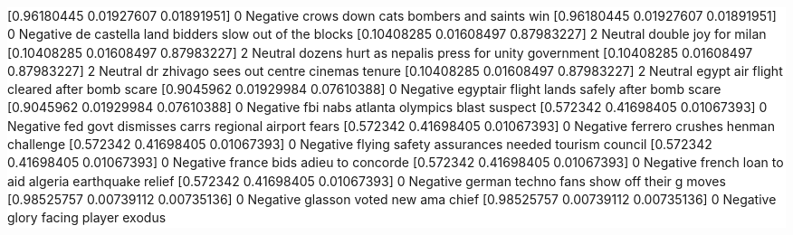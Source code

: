 [0.96180445 0.01927607 0.01891951]
0
Negative
crows down cats bombers and saints win
[0.96180445 0.01927607 0.01891951]
0
Negative
de castella land bidders slow out of the blocks
[0.10408285 0.01608497 0.87983227]
2
Neutral
double joy for milan
[0.10408285 0.01608497 0.87983227]
2
Neutral
dozens hurt as nepalis press for unity government
[0.10408285 0.01608497 0.87983227]
2
Neutral
dr zhivago sees out centre cinemas tenure
[0.10408285 0.01608497 0.87983227]
2
Neutral
egypt air flight cleared after bomb scare
[0.9045962  0.01929984 0.07610388]
0
Negative
egyptair flight lands safely after bomb scare
[0.9045962  0.01929984 0.07610388]
0
Negative
fbi nabs atlanta olympics blast suspect
[0.572342   0.41698405 0.01067393]
0
Negative
fed govt dismisses carrs regional airport fears
[0.572342   0.41698405 0.01067393]
0
Negative
ferrero crushes henman challenge
[0.572342   0.41698405 0.01067393]
0
Negative
flying safety assurances needed tourism council
[0.572342   0.41698405 0.01067393]
0
Negative
france bids adieu to concorde
[0.572342   0.41698405 0.01067393]
0
Negative
french loan to aid algeria earthquake relief
[0.572342   0.41698405 0.01067393]
0
Negative
german techno fans show off their g moves
[0.98525757 0.00739112 0.00735136]
0
Negative
glasson voted new ama chief
[0.98525757 0.00739112 0.00735136]
0
Negative
glory facing player exodus
